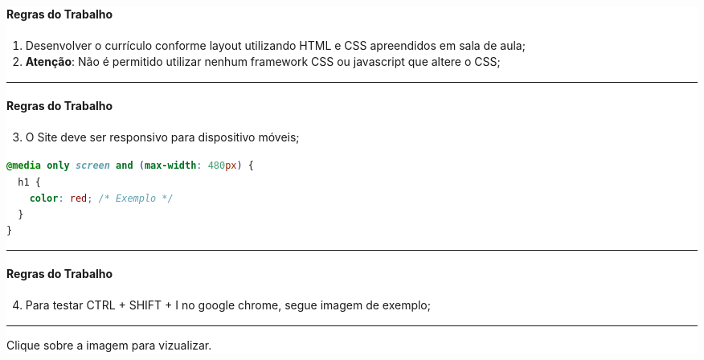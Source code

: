
#### Regras do Trabalho

1. Desenvolver o currículo conforme layout utilizando HTML e CSS apreendidos em sala de aula;
2. <b>Atenção</b>: Não é permitido utilizar nenhum framework CSS ou javascript que altere o CSS;

---

#### Regras do Trabalho

3. O Site deve ser responsivo para dispositivo móveis;

```css
@media only screen and (max-width: 480px) {
  h1 {
    color: red; /* Exemplo */
  }
}
```

---

#### Regras do Trabalho

4. Para testar CTRL + SHIFT + I no google chrome, segue imagem de exemplo;

---

Clique sobre a imagem para vizualizar.
